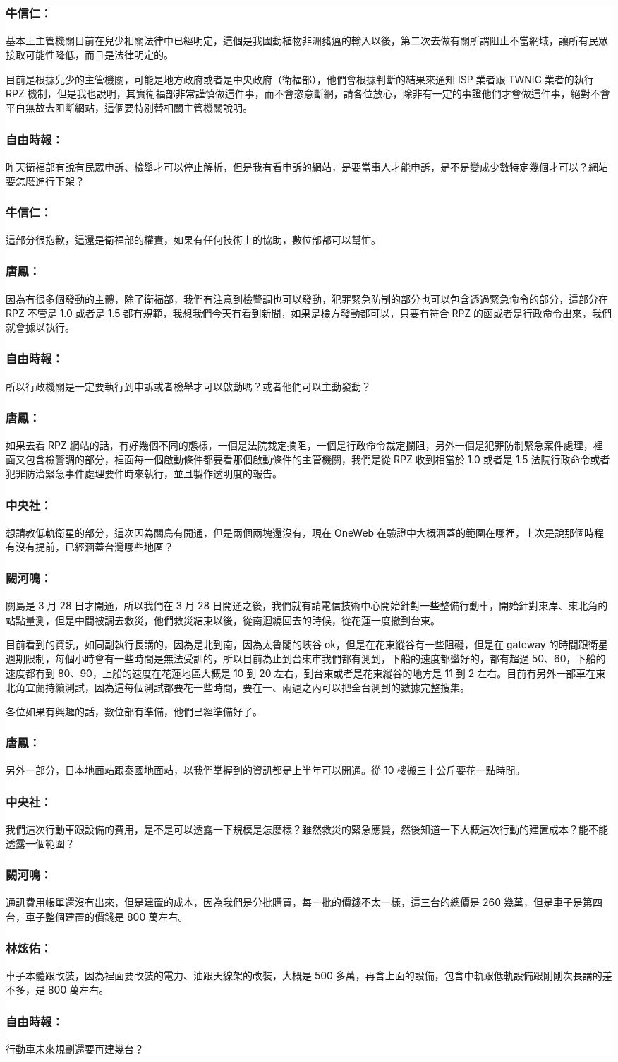 ### 牛信仁：
基本上主管機關目前在兒少相關法律中已經明定，這個是我國動植物非洲豬瘟的輸入以後，第二次去做有關所謂阻止不當網域，讓所有民眾接取可能性降低，而且是法律明定的。

目前是根據兒少的主管機關，可能是地方政府或者是中央政府（衛福部），他們會根據判斷的結果來通知 ISP 業者跟 TWNIC 業者的執行 RPZ 機制，但是我也說明，其實衛福部非常謹慎做這件事，而不會恣意斷網，請各位放心，除非有一定的事證他們才會做這件事，絕對不會平白無故去阻斷網站，這個要特別替相關主管機關說明。

### 自由時報：
昨天衛福部有說有民眾申訴、檢舉才可以停止解析，但是我有看申訴的網站，是要當事人才能申訴，是不是變成少數特定幾個才可以？網站要怎麼進行下架？

### 牛信仁：
這部分很抱歉，這還是衛福部的權責，如果有任何技術上的協助，數位部都可以幫忙。

### 唐鳳：
因為有很多個發動的主體，除了衛福部，我們有注意到檢警調也可以發動，犯罪緊急防制的部分也可以包含透過緊急命令的部分，這部分在 RPZ 不管是 1.0 或者是 1.5 都有規範，我想我們今天有看到新聞，如果是檢方發動都可以，只要有符合 RPZ 的函或者是行政命令出來，我們就會據以執行。

### 自由時報：
所以行政機關是一定要執行到申訴或者檢舉才可以啟動嗎？或者他們可以主動發動？

### 唐鳳：
如果去看 RPZ 網站的話，有好幾個不同的態樣，一個是法院裁定攔阻，一個是行政命令裁定攔阻，另外一個是犯罪防制緊急案件處理，裡面又包含檢警調的部分，裡面每一個啟動條件都要看那個啟動條件的主管機關，我們是從 RPZ 收到相當於 1.0 或者是 1.5 法院行政命令或者犯罪防治緊急事件處理要件時來執行，並且製作透明度的報告。

### 中央社：
想請教低軌衛星的部分，這次因為關島有開通，但是兩個兩塊還沒有，現在 OneWeb 在驗證中大概涵蓋的範圍在哪裡，上次是說那個時程有沒有提前，已經涵蓋台灣哪些地區？

### 闕河鳴：
關島是 3 月 28 日才開通，所以我們在 3 月 28 日開通之後，我們就有請電信技術中心開始針對一些整備行動車，開始針對東岸、東北角的站點量測，但是中間被調去救災，他們救災結束以後，從南迴繞回去的時候，從花蓮一度撤到台東。

目前看到的資訊，如同副執行長講的，因為是北到南，因為太魯閣的峽谷 ok，但是在花東縱谷有一些阻礙，但是在 gateway 的時間跟衛星週期限制，每個小時會有一些時間是無法受訓的，所以目前為止到台東市我們都有測到，下船的速度都蠻好的，都有超過 50、60，下船的速度都有到 80、90，上船的速度在花蓮地區大概是 10 到 20 左右，到台東或者是花東縱谷的地方是 11 到 2 左右。目前有另外一部車在東北角宜蘭持續測試，因為這每個測試都要花一些時間，要在一、兩週之內可以把全台測到的數據完整搜集。

各位如果有興趣的話，數位部有準備，他們已經準備好了。	 

### 唐鳳：
另外一部分，日本地面站跟泰國地面站，以我們掌握到的資訊都是上半年可以開通。從 10 樓搬三十公斤要花一點時間。

### 中央社：
我們這次行動車跟設備的費用，是不是可以透露一下規模是怎麼樣？雖然救災的緊急應變，然後知道一下大概這次行動的建置成本？能不能透露一個範圍？

### 闕河鳴：
通訊費用帳單還沒有出來，但是建置的成本，因為我們是分批購買，每一批的價錢不太一樣，這三台的總價是 260 幾萬，但是車子是第四台，車子整個建置的價錢是 800 萬左右。

### 林炫佑：
車子本體跟改裝，因為裡面要改裝的電力、油跟天線架的改裝，大概是 500 多萬，再含上面的設備，包含中軌跟低軌設備跟剛剛次長講的差不多，是 800 萬左右。

### 自由時報：
行動車未來規劃還要再建幾台？
